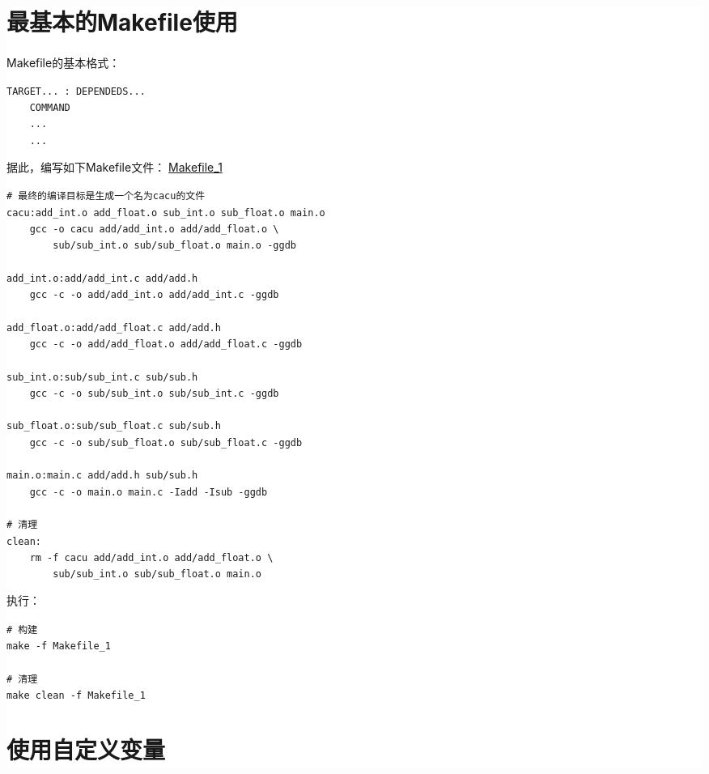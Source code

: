 

# 最基本的Makefile使用

Makefile的基本格式：
```
TARGET... : DEPENDEDS...
	COMMAND
	...
	...
```

据此，编写如下Makefile文件：
<u>Makefile_1</u>
```
# 最终的编译目标是生成一个名为cacu的文件
cacu:add_int.o add_float.o sub_int.o sub_float.o main.o
	gcc -o cacu add/add_int.o add/add_float.o \
		sub/sub_int.o sub/sub_float.o main.o -ggdb

add_int.o:add/add_int.c add/add.h
	gcc -c -o add/add_int.o add/add_int.c -ggdb

add_float.o:add/add_float.c add/add.h
	gcc -c -o add/add_float.o add/add_float.c -ggdb

sub_int.o:sub/sub_int.c sub/sub.h
	gcc -c -o sub/sub_int.o sub/sub_int.c -ggdb

sub_float.o:sub/sub_float.c sub/sub.h
	gcc -c -o sub/sub_float.o sub/sub_float.c -ggdb

main.o:main.c add/add.h sub/sub.h
	gcc -c -o main.o main.c -Iadd -Isub -ggdb

# 清理
clean:
	rm -f cacu add/add_int.o add/add_float.o \
		sub/sub_int.o sub/sub_float.o main.o
```

执行：
```
# 构建
make -f Makefile_1

# 清理
make clean -f Makefile_1
```



# 使用自定义变量
